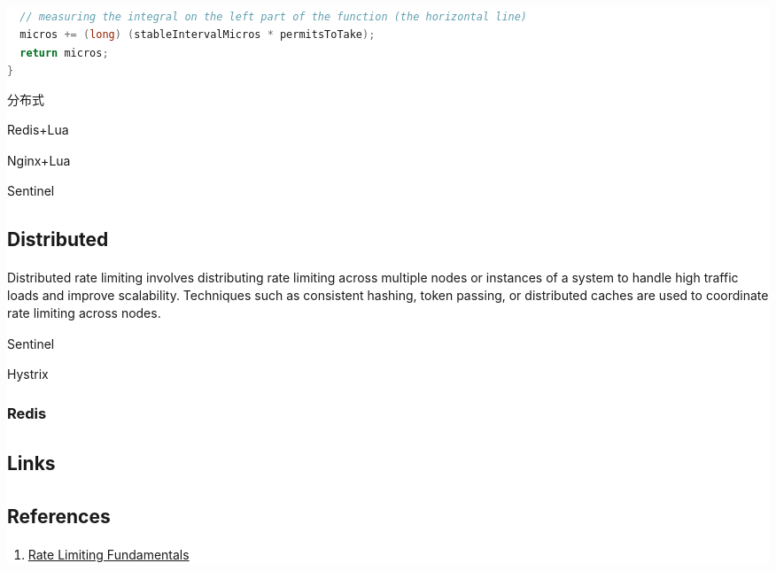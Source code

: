 ```java
  // measuring the integral on the left part of the function (the horizontal line)
  micros += (long) (stableIntervalMicros * permitsToTake);
  return micros;
}
```





分布式

Redis+Lua

Nginx+Lua

Sentinel


## Distributed

Distributed rate limiting involves distributing rate limiting across multiple nodes or instances of a system to handle high traffic loads and improve scalability. Techniques such as consistent hashing, token passing, or distributed caches are used to coordinate rate limiting across nodes.



Sentinel


Hystrix


### Redis





## Links

## References

1. [Rate Limiting Fundamentals](https://blog.bytebytego.com/p/rate-limiting-fundamentals)